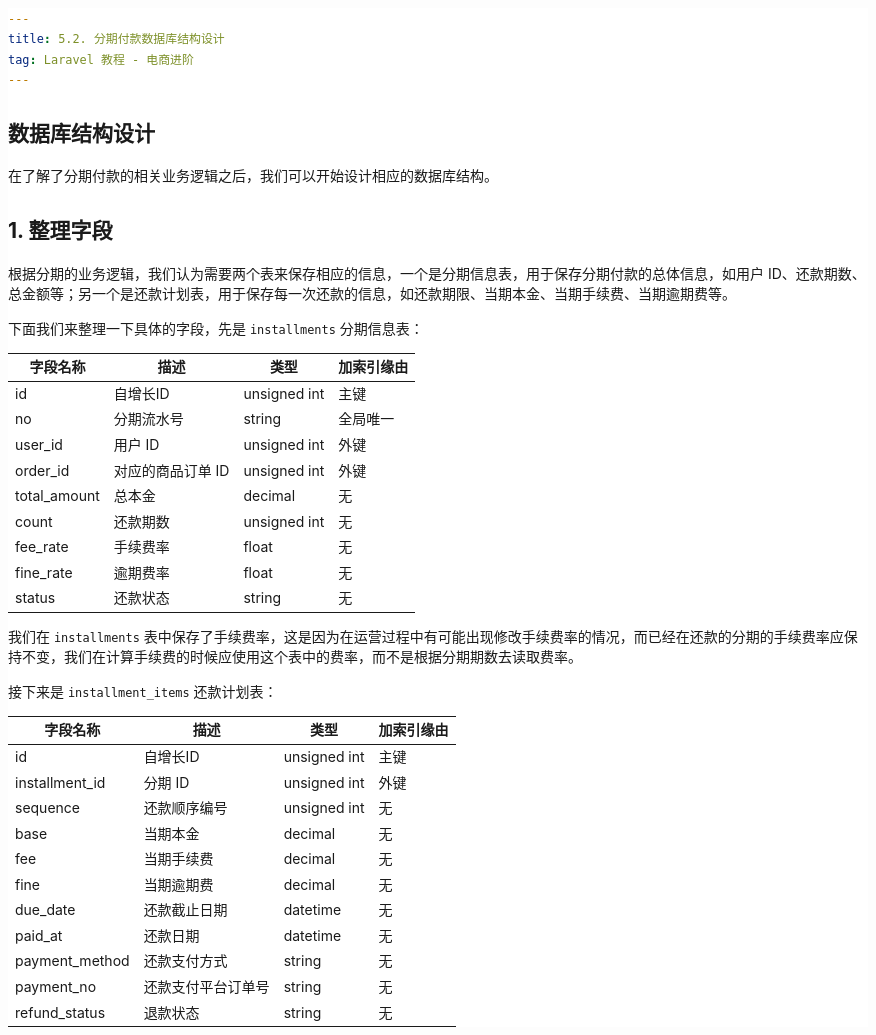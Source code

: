 ```yaml
---
title: 5.2. 分期付款数据库结构设计
tag: Laravel 教程 - 电商进阶
---
```


数据库结构设计
-------

在了解了分期付款的相关业务逻辑之后，我们可以开始设计相应的数据库结构。

1\. 整理字段
--------

根据分期的业务逻辑，我们认为需要两个表来保存相应的信息，一个是分期信息表，用于保存分期付款的总体信息，如用户 ID、还款期数、总金额等；另一个是还款计划表，用于保存每一次还款的信息，如还款期限、当期本金、当期手续费、当期逾期费等。

下面我们来整理一下具体的字段，先是 `installments` 分期信息表：

| 字段名称     | 描述              | 类型         | 加索引缘由 |
| ------------ | ----------------- | ------------ | ---------- |
| id           | 自增长ID          | unsigned int | 主键       |
| no           | 分期流水号        | string       | 全局唯一   |
| user_id      | 用户 ID           | unsigned int | 外键       |
| order_id     | 对应的商品订单 ID | unsigned int | 外键       |
| total_amount | 总本金            | decimal      | 无         |
| count        | 还款期数          | unsigned int | 无         |
| fee_rate     | 手续费率          | float        | 无         |
| fine_rate    | 逾期费率          | float        | 无         |
| status       | 还款状态          | string       | 无         |

我们在 `installments` 表中保存了手续费率，这是因为在运营过程中有可能出现修改手续费率的情况，而已经在还款的分期的手续费率应保持不变，我们在计算手续费的时候应使用这个表中的费率，而不是根据分期期数去读取费率。

接下来是 `installment_items` 还款计划表：

| 字段名称       | 描述               | 类型         | 加索引缘由 |
| -------------- | ------------------ | ------------ | ---------- |
| id             | 自增长ID           | unsigned int | 主键       |
| installment_id | 分期 ID            | unsigned int | 外键       |
| sequence       | 还款顺序编号       | unsigned int | 无         |
| base           | 当期本金           | decimal      | 无         |
| fee            | 当期手续费         | decimal      | 无         |
| fine           | 当期逾期费         | decimal      | 无         |
| due_date       | 还款截止日期       | datetime     | 无         |
| paid_at        | 还款日期           | datetime     | 无         |
| payment_method | 还款支付方式       | string       | 无         |
| payment_no     | 还款支付平台订单号 | string       | 无         |
| refund_status  | 退款状态           | string       | 无         |
